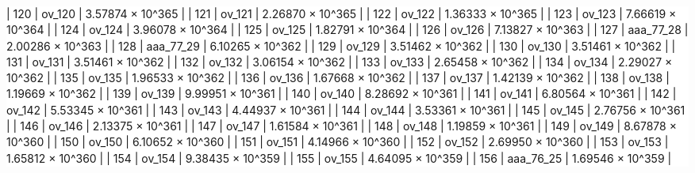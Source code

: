 | 120 | ov_120 | 3.57874 × 10^365 |
| 121 | ov_121 | 2.26870 × 10^365 |
| 122 | ov_122 | 1.36333 × 10^365 |
| 123 | ov_123 | 7.66619 × 10^364 |
| 124 | ov_124 | 3.96078 × 10^364 |
| 125 | ov_125 | 1.82791 × 10^364 |
| 126 | ov_126 | 7.13827 × 10^363 |
| 127 | aaa_77_28 | 2.00286 × 10^363 |
| 128 | aaa_77_29 | 6.10265 × 10^362 |
| 129 | ov_129 | 3.51462 × 10^362 |
| 130 | ov_130 | 3.51461 × 10^362 |
| 131 | ov_131 | 3.51461 × 10^362 |
| 132 | ov_132 | 3.06154 × 10^362 |
| 133 | ov_133 | 2.65458 × 10^362 |
| 134 | ov_134 | 2.29027 × 10^362 |
| 135 | ov_135 | 1.96533 × 10^362 |
| 136 | ov_136 | 1.67668 × 10^362 |
| 137 | ov_137 | 1.42139 × 10^362 |
| 138 | ov_138 | 1.19669 × 10^362 |
| 139 | ov_139 | 9.99951 × 10^361 |
| 140 | ov_140 | 8.28692 × 10^361 |
| 141 | ov_141 | 6.80564 × 10^361 |
| 142 | ov_142 | 5.53345 × 10^361 |
| 143 | ov_143 | 4.44937 × 10^361 |
| 144 | ov_144 | 3.53361 × 10^361 |
| 145 | ov_145 | 2.76756 × 10^361 |
| 146 | ov_146 | 2.13375 × 10^361 |
| 147 | ov_147 | 1.61584 × 10^361 |
| 148 | ov_148 | 1.19859 × 10^361 |
| 149 | ov_149 | 8.67878 × 10^360 |
| 150 | ov_150 | 6.10652 × 10^360 |
| 151 | ov_151 | 4.14966 × 10^360 |
| 152 | ov_152 | 2.69950 × 10^360 |
| 153 | ov_153 | 1.65812 × 10^360 |
| 154 | ov_154 | 9.38435 × 10^359 |
| 155 | ov_155 | 4.64095 × 10^359 |
| 156 | aaa_76_25 | 1.69546 × 10^359 |